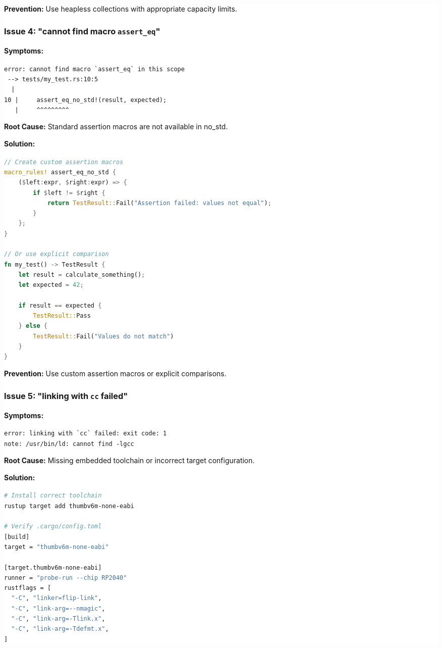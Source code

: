 **Prevention:** Use heapless collections with appropriate capacity limits.

### Issue 4: "cannot find macro `assert_eq`"

**Symptoms:**
```
error: cannot find macro `assert_eq` in this scope
 --> tests/my_test.rs:10:5
  |
10 |     assert_eq_no_std!(result, expected);
   |     ^^^^^^^^^
```

**Root Cause:** Standard assertion macros are not available in no_std.

**Solution:**
```rust
// Create custom assertion macros
macro_rules! assert_eq_no_std {
    ($left:expr, $right:expr) => {
        if $left != $right {
            return TestResult::Fail("Assertion failed: values not equal");
        }
    };
}

// Or use explicit comparison
fn my_test() -> TestResult {
    let result = calculate_something();
    let expected = 42;
    
    if result == expected {
        TestResult::Pass
    } else {
        TestResult::Fail("Values do not match")
    }
}
```

**Prevention:** Use custom assertion macros or explicit comparisons.

### Issue 5: "linking with `cc` failed"

**Symptoms:**
```
error: linking with `cc` failed: exit code: 1
note: /usr/bin/ld: cannot find -lgcc
```

**Root Cause:** Missing embedded toolchain or incorrect target configuration.

**Solution:**
```bash
# Install correct toolchain
rustup target add thumbv6m-none-eabi

# Verify .cargo/config.toml
[build]
target = "thumbv6m-none-eabi"

[target.thumbv6m-none-eabi]
runner = "probe-run --chip RP2040"
rustflags = [
  "-C", "linker=flip-link",
  "-C", "link-arg=--nmagic",
  "-C", "link-arg=-Tlink.x",
  "-C", "link-arg=-Tdefmt.x",
]
```